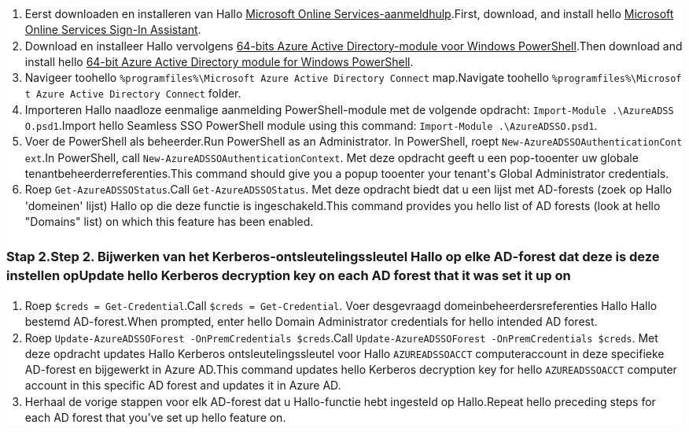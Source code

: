 1. <span data-ttu-id="99ee0-131">Eerst downloaden en installeren van Hallo [Microsoft Online Services-aanmeldhulp](http://go.microsoft.com/fwlink/?LinkID=286152).</span><span class="sxs-lookup"><span data-stu-id="99ee0-131">First, download, and install hello [Microsoft Online Services Sign-In Assistant](http://go.microsoft.com/fwlink/?LinkID=286152).</span></span>
2. <span data-ttu-id="99ee0-132">Download en installeer Hallo vervolgens [64-bits Azure Active Directory-module voor Windows PowerShell](http://go.microsoft.com/fwlink/p/?linkid=236297).</span><span class="sxs-lookup"><span data-stu-id="99ee0-132">Then download and install hello [64-bit Azure Active Directory module for Windows PowerShell](http://go.microsoft.com/fwlink/p/?linkid=236297).</span></span>
3. <span data-ttu-id="99ee0-133">Navigeer toohello `%programfiles%\Microsoft Azure Active Directory Connect` map.</span><span class="sxs-lookup"><span data-stu-id="99ee0-133">Navigate toohello `%programfiles%\Microsoft Azure Active Directory Connect` folder.</span></span>
4. <span data-ttu-id="99ee0-134">Importeren Hallo naadloze eenmalige aanmelding PowerShell-module met de volgende opdracht: `Import-Module .\AzureADSSO.psd1`.</span><span class="sxs-lookup"><span data-stu-id="99ee0-134">Import hello Seamless SSO PowerShell module using this command: `Import-Module .\AzureADSSO.psd1`.</span></span>
5. <span data-ttu-id="99ee0-135">Voer de PowerShell als beheerder.</span><span class="sxs-lookup"><span data-stu-id="99ee0-135">Run PowerShell as an Administrator.</span></span> <span data-ttu-id="99ee0-136">In PowerShell, roept `New-AzureADSSOAuthenticationContext`.</span><span class="sxs-lookup"><span data-stu-id="99ee0-136">In PowerShell, call `New-AzureADSSOAuthenticationContext`.</span></span> <span data-ttu-id="99ee0-137">Met deze opdracht geeft u een pop-tooenter uw globale tenantbeheerderreferenties.</span><span class="sxs-lookup"><span data-stu-id="99ee0-137">This command should give you a popup tooenter your tenant's Global Administrator credentials.</span></span>
6. <span data-ttu-id="99ee0-138">Roep `Get-AzureADSSOStatus`.</span><span class="sxs-lookup"><span data-stu-id="99ee0-138">Call `Get-AzureADSSOStatus`.</span></span> <span data-ttu-id="99ee0-139">Met deze opdracht biedt dat u een lijst met AD-forests (zoek op Hallo 'domeinen' lijst) Hallo op die deze functie is ingeschakeld.</span><span class="sxs-lookup"><span data-stu-id="99ee0-139">This command provides you hello list of AD forests (look at hello "Domains" list) on which this feature has been enabled.</span></span>

### <a name="step-2-update-hello-kerberos-decryption-key-on-each-ad-forest-that-it-was-set-it-up-on"></a><span data-ttu-id="99ee0-140">Stap 2.</span><span class="sxs-lookup"><span data-stu-id="99ee0-140">Step 2.</span></span> <span data-ttu-id="99ee0-141">Bijwerken van het Kerberos-ontsleutelingssleutel Hallo op elke AD-forest dat deze is deze instellen op</span><span class="sxs-lookup"><span data-stu-id="99ee0-141">Update hello Kerberos decryption key on each AD forest that it was set it up on</span></span>

1. <span data-ttu-id="99ee0-142">Roep `$creds = Get-Credential`.</span><span class="sxs-lookup"><span data-stu-id="99ee0-142">Call `$creds = Get-Credential`.</span></span> <span data-ttu-id="99ee0-143">Voer desgevraagd domeinbeheerdersreferenties Hallo Hallo bestemd AD-forest.</span><span class="sxs-lookup"><span data-stu-id="99ee0-143">When prompted, enter hello Domain Administrator credentials for hello intended AD forest.</span></span>
2. <span data-ttu-id="99ee0-144">Roep `Update-AzureADSSOForest -OnPremCredentials $creds`.</span><span class="sxs-lookup"><span data-stu-id="99ee0-144">Call `Update-AzureADSSOForest -OnPremCredentials $creds`.</span></span> <span data-ttu-id="99ee0-145">Met deze opdracht updates Hallo Kerberos ontsleutelingssleutel voor Hallo `AZUREADSSOACCT` computeraccount in deze specifieke AD-forest en bijgewerkt in Azure AD.</span><span class="sxs-lookup"><span data-stu-id="99ee0-145">This command updates hello Kerberos decryption key for hello `AZUREADSSOACCT` computer account in this specific AD forest and updates it in Azure AD.</span></span>
3. <span data-ttu-id="99ee0-146">Herhaal de vorige stappen voor elk AD-forest dat u Hallo-functie hebt ingesteld op Hallo.</span><span class="sxs-lookup"><span data-stu-id="99ee0-146">Repeat hello preceding steps for each AD forest that you’ve set up hello feature on.</span></span>
